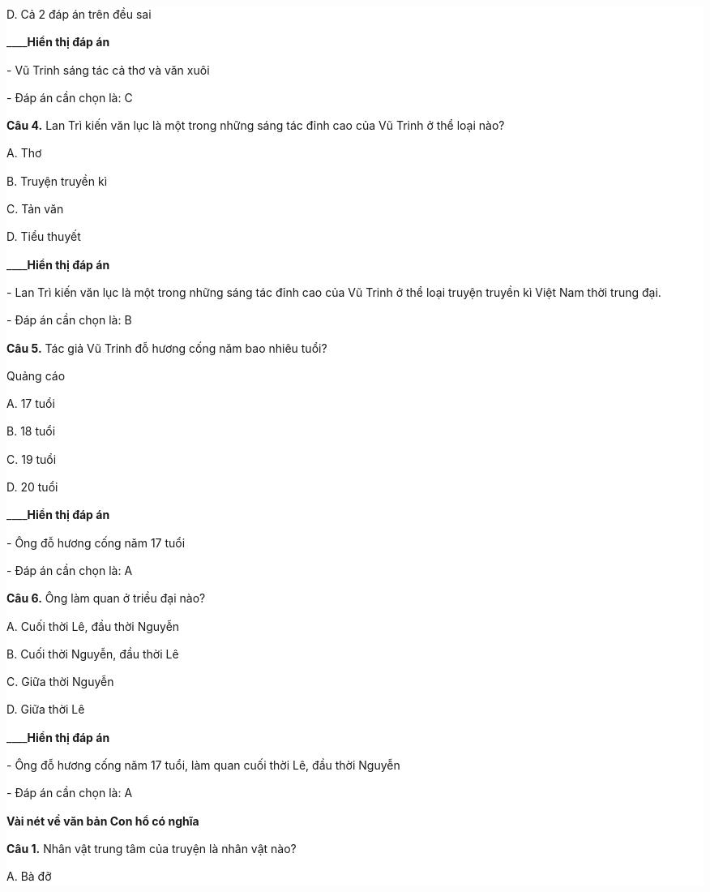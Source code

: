 D. Cả 2 đáp án trên đều sai

____**Hiển thị đáp án**

\- Vũ Trinh sáng tác cả thơ và văn xuôi

\- Đáp án cần chọn là: C

**Câu 4.** Lan Trì kiến văn lục là một trong những sáng tác đỉnh cao của Vũ Trinh ở thể loại nào?

A. Thơ

B. Truyện truyền kì

C. Tản văn

D. Tiểu thuyết

____**Hiển thị đáp án**

\- Lan Trì kiến văn lục là một trong những sáng tác đỉnh cao của Vũ Trinh ở thể loại truyện truyền kì Việt Nam thời trung đại.

\- Đáp án cần chọn là: B

**Câu 5.** Tác giả Vũ Trinh đỗ hương cống năm bao nhiêu tuổi?

Quảng cáo

A. 17 tuổi

B. 18 tuổi

C. 19 tuổi

D. 20 tuổi

____**Hiển thị đáp án**

\- Ông đỗ hương cống năm 17 tuổi

\- Đáp án cần chọn là: A

**Câu 6.** Ông làm quan ở triều đại nào?

A. Cuối thời Lê, đầu thời Nguyễn

B. Cuối thời Nguyễn, đầu thời Lê

C. Giữa thời Nguyễn

D. Giữa thời Lê

____**Hiển thị đáp án**

\- Ông đỗ hương cống năm 17 tuổi, làm quan cuối thời Lê, đầu thời Nguyễn

\- Đáp án cần chọn là: A

**Vài nét về văn bản Con hổ có nghĩa**

**Câu 1.** Nhân vật trung tâm của truyện là nhân vật nào?

A. Bà đỡ
